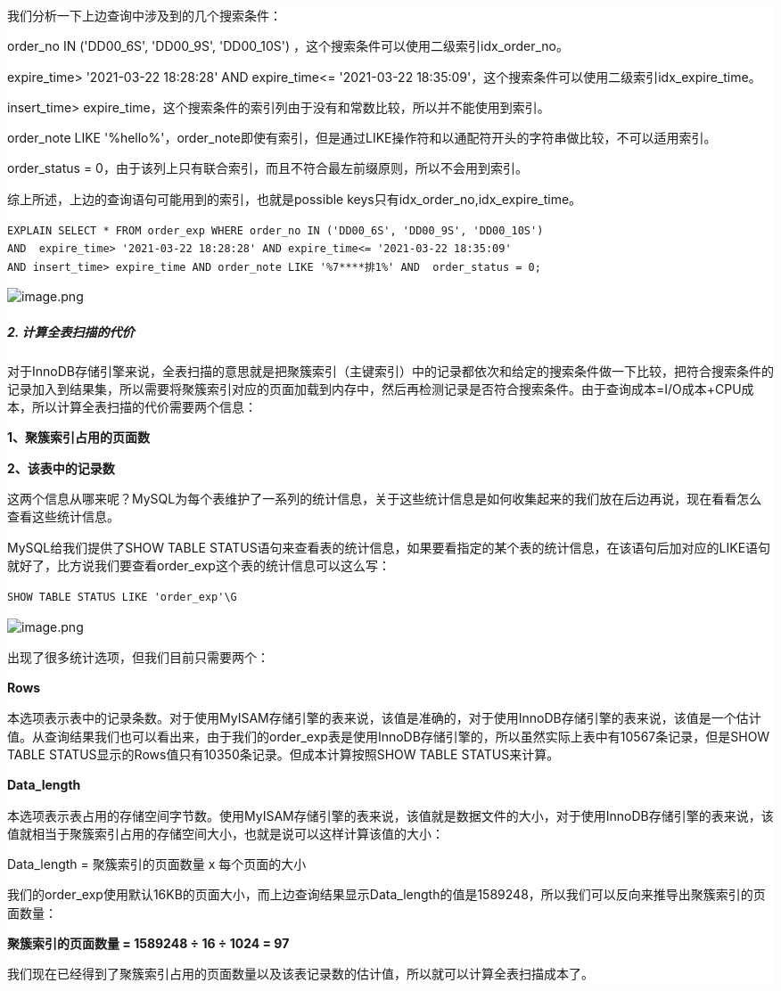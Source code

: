 我们分析一下上边查询中涉及到的几个搜索条件：

order_no IN ('DD00_6S', 'DD00_9S', 'DD00_10S') ，这个搜索条件可以使用二级索引idx_order_no。

expire_time> '2021-03-22 18:28:28' AND expire_time&#x3c;= '2021-03-22 18:35:09'，这个搜索条件可以使用二级索引idx_expire_time。

insert_time> expire_time，这个搜索条件的索引列由于没有和常数比较，所以并不能使用到索引。

order_note LIKE '%hello%'，order_note即使有索引，但是通过LIKE操作符和以通配符开头的字符串做比较，不可以适用索引。

order_status = 0，由于该列上只有联合索引，而且不符合最左前缀原则，所以不会用到索引。

综上所述，上边的查询语句可能用到的索引，也就是possible keys只有idx_order_no,idx_expire_time。

```
EXPLAIN SELECT * FROM order_exp WHERE order_no IN ('DD00_6S', 'DD00_9S', 'DD00_10S') 
AND  expire_time> '2021-03-22 18:28:28' AND expire_time<= '2021-03-22 18:35:09' 
AND insert_time> expire_time AND order_note LIKE '%7****排1%' AND  order_status = 0;
```

![image.png](https://raw.githubusercontent.com/pvisanhash/PicSiteRepo1/main/note/img/202307251324107.png)

##### 2. 计算全表扫描的代价

对于InnoDB存储引擎来说，全表扫描的意思就是把聚簇索引（主键索引）中的记录都依次和给定的搜索条件做一下比较，把符合搜索条件的记录加入到结果集，所以需要将聚簇索引对应的页面加载到内存中，然后再检测记录是否符合搜索条件。由于查询成本=I/O成本+CPU成本，所以计算全表扫描的代价需要两个信息：

**1、聚簇索引占用的页面数**

**2、该表中的记录数**

这两个信息从哪来呢？MySQL为每个表维护了一系列的统计信息，关于这些统计信息是如何收集起来的我们放在后边再说，现在看看怎么查看这些统计信息。

MySQL给我们提供了SHOW TABLE STATUS语句来查看表的统计信息，如果要看指定的某个表的统计信息，在该语句后加对应的LIKE语句就好了，比方说我们要查看order_exp这个表的统计信息可以这么写：

```
SHOW TABLE STATUS LIKE 'order_exp'\G
```

![image.png](https://raw.githubusercontent.com/pvisanhash/PicSiteRepo1/main/note/img/202307251324108.png)

出现了很多统计选项，但我们目前只需要两个：

**Rows**

本选项表示表中的记录条数。对于使用MyISAM存储引擎的表来说，该值是准确的，对于使用InnoDB存储引擎的表来说，该值是一个估计值。从查询结果我们也可以看出来，由于我们的order_exp表是使用InnoDB存储引擎的，所以虽然实际上表中有10567条记录，但是SHOW TABLE STATUS显示的Rows值只有10350条记录。但成本计算按照SHOW TABLE STATUS来计算。

**Data_length**

本选项表示表占用的存储空间字节数。使用MyISAM存储引擎的表来说，该值就是数据文件的大小，对于使用InnoDB存储引擎的表来说，该值就相当于聚簇索引占用的存储空间大小，也就是说可以这样计算该值的大小：

Data_length = 聚簇索引的页面数量 x 每个页面的大小

我们的order_exp使用默认16KB的页面大小，而上边查询结果显示Data_length的值是1589248，所以我们可以反向来推导出聚簇索引的页面数量：

**聚簇索引的页面数量 = 1589248 ÷ 16 ÷ 1024 = 97**

我们现在已经得到了聚簇索引占用的页面数量以及该表记录数的估计值，所以就可以计算全表扫描成本了。

